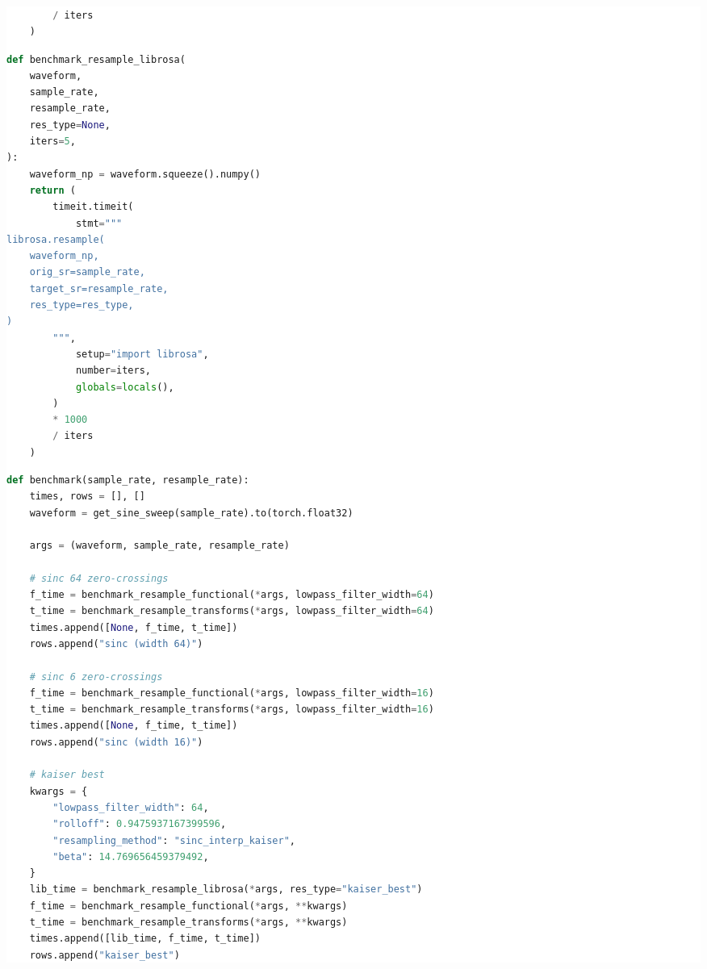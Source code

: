 ```python
        / iters
    )
```

```python
def benchmark_resample_librosa(
    waveform,
    sample_rate,
    resample_rate,
    res_type=None,
    iters=5,
):
    waveform_np = waveform.squeeze().numpy()
    return (
        timeit.timeit(
            stmt="""
librosa.resample(
    waveform_np,
    orig_sr=sample_rate,
    target_sr=resample_rate,
    res_type=res_type,
)
        """,
            setup="import librosa",
            number=iters,
            globals=locals(),
        )
        * 1000
        / iters
    )
```

```python
def benchmark(sample_rate, resample_rate):
    times, rows = [], []
    waveform = get_sine_sweep(sample_rate).to(torch.float32)

    args = (waveform, sample_rate, resample_rate)

    # sinc 64 zero-crossings
    f_time = benchmark_resample_functional(*args, lowpass_filter_width=64)
    t_time = benchmark_resample_transforms(*args, lowpass_filter_width=64)
    times.append([None, f_time, t_time])
    rows.append("sinc (width 64)")

    # sinc 6 zero-crossings
    f_time = benchmark_resample_functional(*args, lowpass_filter_width=16)
    t_time = benchmark_resample_transforms(*args, lowpass_filter_width=16)
    times.append([None, f_time, t_time])
    rows.append("sinc (width 16)")

    # kaiser best
    kwargs = {
        "lowpass_filter_width": 64,
        "rolloff": 0.9475937167399596,
        "resampling_method": "sinc_interp_kaiser",
        "beta": 14.769656459379492,
    }
    lib_time = benchmark_resample_librosa(*args, res_type="kaiser_best")
    f_time = benchmark_resample_functional(*args, **kwargs)
    t_time = benchmark_resample_transforms(*args, **kwargs)
    times.append([lib_time, f_time, t_time])
    rows.append("kaiser_best")

```